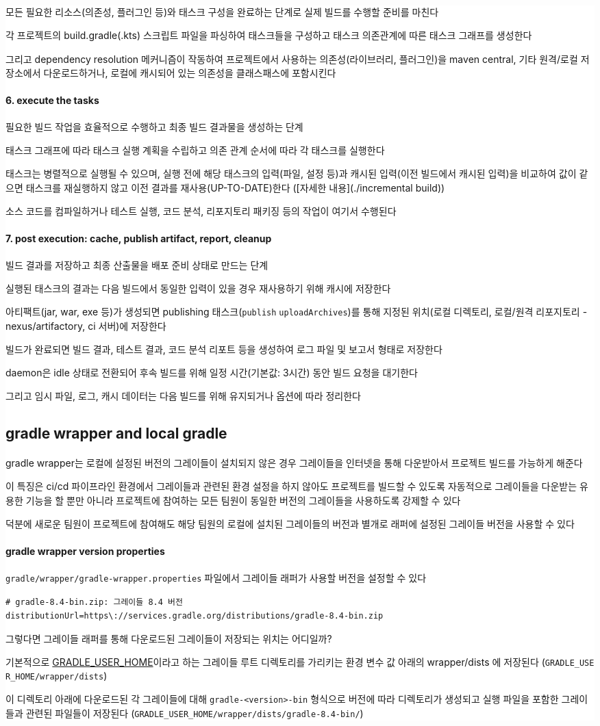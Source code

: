 모든 필요한 리소스(의존성, 플러그인 등)와 태스크 구성을 완료하는 단계로 실제 빌드를 수행할 준비를 마친다

각 프로젝트의 build.gradle(.kts) 스크립트 파일을 파싱하여 태스크들을 구성하고 태스크 의존관계에 따른 태스크 그래프를 생성한다

그리고 dependency resolution 메커니즘이 작동하여 프로젝트에서 사용하는 의존성(라이브러리, 플러그인)을 maven central, 기타 원격/로컬 저장소에서 다운로드하거나, 로컬에 캐시되어 있는 의존성을 클래스패스에 포함시킨다

#### 6. execute the tasks

필요한 빌드 작업을 효율적으로 수행하고 최종 빌드 결과물을 생성하는 단계

태스크 그래프에 따라 태스크 실행 계획을 수립하고 의존 관계 순서에 따라 각 태스크를 실행한다

태스크는 병렬적으로 실행될 수 있으며, 실행 전에 해당 태스크의 입력(파일, 설정 등)과 캐시된 입력(이전 빌드에서 캐시된 입력)을 비교하여 값이 같으면 태스크를 재실행하지 않고 이전 결과를 재사용(UP-TO-DATE)한다 ([자세한 내용](./incremental build))

소스 코드를 컴파일하거나 테스트 실행, 코드 분석, 리포지토리 패키징 등의 작업이 여기서 수행된다

#### 7. post execution: cache, publish artifact, report, cleanup

빌드 결과를 저장하고 최종 산출물을 배포 준비 상태로 만드는 단계

실행된 태스크의 결과는 다음 빌드에서 동일한 입력이 있을 경우 재사용하기 위해 캐시에 저장한다

아티팩트(jar, war, exe 등)가 생성되면 publishing 태스크(`publish` `uploadArchives`)를 통해 지정된 위치(로컬 디렉토리, 로컬/원격 리포지토리 - nexus/artifactory, ci 서버)에 저장한다

빌드가 완료되면 빌드 결과, 테스트 결과, 코드 분석 리포트 등을 생성하여 로그 파일 및 보고서 형태로 저장한다

daemon은 idle 상태로 전환되어 후속 빌드를 위해 일정 시간(기본값: 3시간) 동안 빌드 요청을 대기한다

그리고 임시 파일, 로그, 캐시 데이터는 다음 빌드를 위해 유지되거나 옵션에 따라 정리한다


## gradle wrapper and local gradle

gradle wrapper는 로컬에 설정된 버전의 그레이들이 설치되지 않은 경우 그레이들을 인터넷을 통해 다운받아서 프로젝트 빌드를 가능하게 해준다

이 특징은 ci/cd 파이프라인 환경에서 그레이들과 관련된 환경 설정을 하지 않아도 프로젝트를 빌드할 수 있도록 자동적으로 그레이들을 다운받는 유용한 기능을 할 뿐만 아니라 프로젝트에 참여하는 모든 팀원이 동일한 버전의 그레이들을 사용하도록 강제할 수 있다

덕분에 새로운 팀원이 프로젝트에 참여해도 해당 팀원의 로컬에 설치된 그레이들의 버전과 별개로 래퍼에 설정된 그레이들 버전을 사용할 수 있다

#### gradle wrapper version properties

`gradle/wrapper/gradle-wrapper.properties` 파일에서 그레이들 래퍼가 사용할 버전을 설정할 수 있다

```properties
# gradle-8.4-bin.zip: 그레이들 8.4 버전
distributionUrl=https\://services.gradle.org/distributions/gradle-8.4-bin.zip
```

그렇다면 그레이들 래퍼를 통해 다운로드된 그레이들이 저장되는 위치는 어디일까?

기본적으로 [GRADLE_USER_HOME](#gradle_user_home)이라고 하는 그레이들 루트 디렉토리를 가리키는 환경 변수 값 아래의 wrapper/dists 에 저장된다 (`GRADLE_USER_HOME/wrapper/dists`)

이 디렉토리 아래에 다운로드된 각 그레이들에 대해 `gradle-<version>-bin` 형식으로 버전에 따라 디렉토리가 생성되고 실행 파일을 포함한 그레이들과 관련된 파일들이 저장된다 (`GRADLE_USER_HOME/wrapper/dists/gradle-8.4-bin/`)
